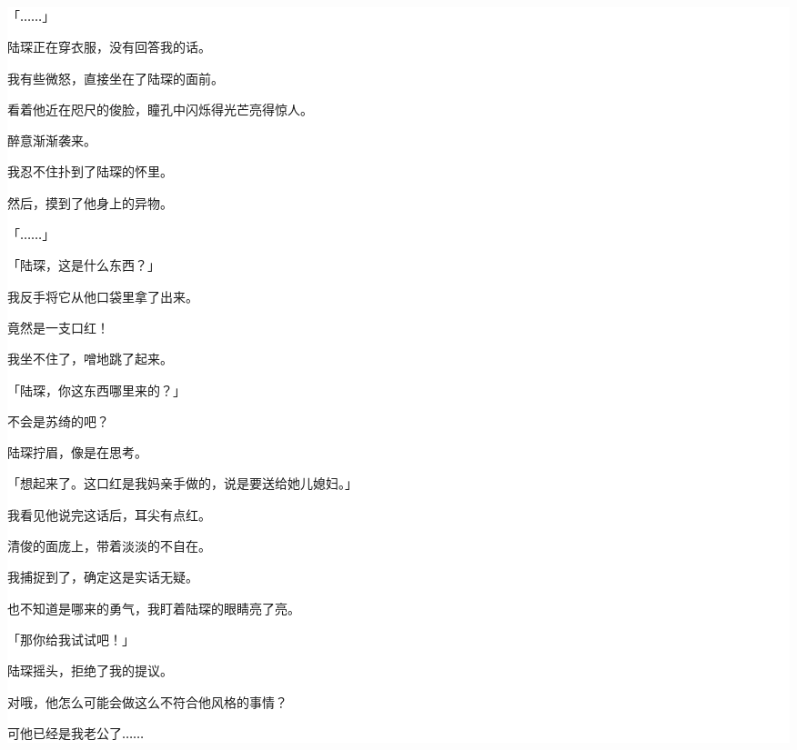 
「……」


陆琛正在穿衣服，没有回答我的话。


我有些微怒，直接坐在了陆琛的面前。


看着他近在咫尺的俊脸，瞳孔中闪烁得光芒亮得惊人。


醉意渐渐袭来。


我忍不住扑到了陆琛的怀里。


然后，摸到了他身上的异物。


「……」


「陆琛，这是什么东西？」


我反手将它从他口袋里拿了出来。


竟然是一支口红！


我坐不住了，噌地跳了起来。


「陆琛，你这东西哪里来的？」


不会是苏绮的吧？


陆琛拧眉，像是在思考。


「想起来了。这口红是我妈亲手做的，说是要送给她儿媳妇。」


我看见他说完这话后，耳尖有点红。


清俊的面庞上，带着淡淡的不自在。


我捕捉到了，确定这是实话无疑。


也不知道是哪来的勇气，我盯着陆琛的眼睛亮了亮。


「那你给我试试吧！」


陆琛摇头，拒绝了我的提议。


对哦，他怎么可能会做这么不符合他风格的事情？


可他已经是我老公了……

